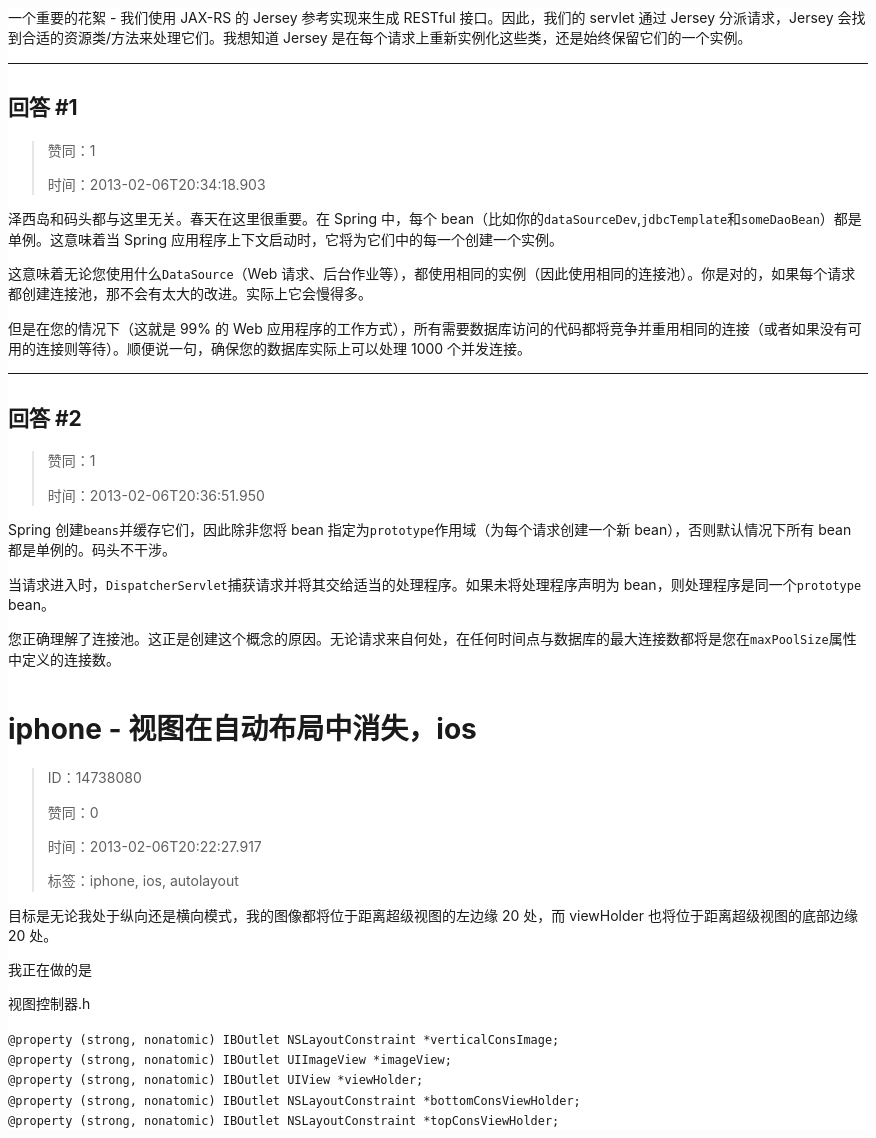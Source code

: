 一个重要的花絮 - 我们使用 JAX-RS 的 Jersey 参考实现来生成 RESTful 接口。因此，我们的 servlet 通过 Jersey 分派请求，Jersey 会找到合适的资源类/方法来处理它们。我想知道 Jersey 是在每个请求上重新实例化这些类，还是始终保留它们的一个实例。

* * *

## 回答 #1

> 赞同：1
> 
> 时间：2013-02-06T20:34:18.903

泽西岛和码头都与这里无关。春天在这里很重要。在 Spring 中，每个 bean（比如你的`dataSourceDev`,`jdbcTemplate`和`someDaoBean`）都是单例。这意味着当 Spring 应用程序上下文启动时，它将为它们中的每一个创建一个实例。

这意味着无论您使用什么`DataSource`（Web 请求、后台作业等），都使用相同的实例（因此使用相同的连接池）。你是对的，如果每个请求都创建连接池，那不会有太大的改进。实际上它会慢得多。

但是在您的情况下（这就是 99% 的 Web 应用程序的工作方式），所有需要数据库访问的代码都将竞争并重用相同的连接（或者如果没有可用的连接则等待）。顺便说一句，确保您的数据库实际上可以处理 1000 个并发连接。

* * *

## 回答 #2

> 赞同：1
> 
> 时间：2013-02-06T20:36:51.950

Spring 创建`beans`并缓存它们，因此除非您将 bean 指定为`prototype`作用域（为每个请求创建一个新 bean），否则默认情况下所有 bean 都是单例的。码头不干涉。

当请求进入时，`DispatcherServlet`捕获请求并将其交给适当的处理程序。如果未将处理程序声明为 bean，则处理程序是同一个`prototype`bean。

您正确理解了连接池。这正是创建这个概念的原因。无论请求来自何处，在任何时间点与数据库的最大连接数都将是您在`maxPoolSize`属性中定义的连接数。

# iphone - 视图在自动布局中消失，ios

> ID：14738080
> 
> 赞同：0
> 
> 时间：2013-02-06T20:22:27.917
> 
> 标签：iphone, ios, autolayout

目标是无论我处于纵向还是横向模式，我的图像都将位于距离超级视图的左边缘 20 处，而 viewHolder 也将位于距离超级视图的底部边缘 20 处。

我正在做的是

视图控制器.h

```
@property (strong, nonatomic) IBOutlet NSLayoutConstraint *verticalConsImage;
@property (strong, nonatomic) IBOutlet UIImageView *imageView;
@property (strong, nonatomic) IBOutlet UIView *viewHolder;
@property (strong, nonatomic) IBOutlet NSLayoutConstraint *bottomConsViewHolder;
@property (strong, nonatomic) IBOutlet NSLayoutConstraint *topConsViewHolder; 
```
